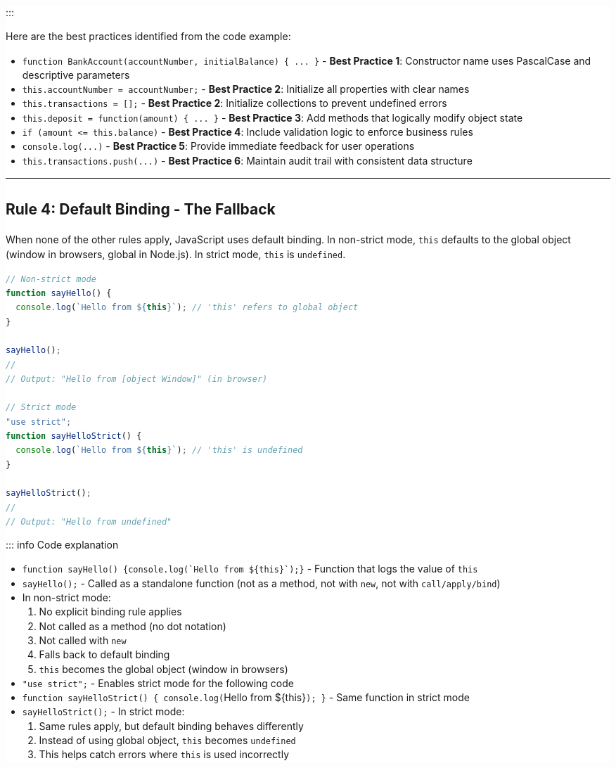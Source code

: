 :::

Here are the best practices identified from the code example:

- `function BankAccount(accountNumber, initialBalance) { ... }` - **Best Practice 1**: Constructor name uses PascalCase and descriptive parameters
- `this.accountNumber = accountNumber;` - **Best Practice 2**: Initialize all properties with clear names
- `this.transactions = [];` - **Best Practice 2**: Initialize collections to prevent undefined errors
- `this.deposit = function(amount) { ... }` - **Best Practice 3**: Add methods that logically modify object state
- `if (amount <= this.balance)` - **Best Practice 4**: Include validation logic to enforce business rules
- `console.log(...)` - **Best Practice 5**: Provide immediate feedback for user operations
- `this.transactions.push(...)` - **Best Practice 6**: Maintain audit trail with consistent data structure

---

## Rule 4: Default Binding - The Fallback

When none of the other rules apply, JavaScript uses default binding. In non-strict mode, `this` defaults to the global object (window in browsers, global in Node.js). In strict mode, `this` is `undefined`.

```js
// Non-strict mode
function sayHello() {
  console.log(`Hello from ${this}`); // 'this' refers to global object
}

sayHello(); 
//
// Output: "Hello from [object Window]" (in browser)

// Strict mode
"use strict";
function sayHelloStrict() {
  console.log(`Hello from ${this}`); // 'this' is undefined
}

sayHelloStrict(); 
//
// Output: "Hello from undefined"
```

::: info Code explanation

- ``function sayHello() {console.log(`Hello from ${this}`);}`` - Function that logs the value of `this`
- `sayHello();` - Called as a standalone function (not as a method, not with `new`, not with `call/apply/bind`)
- In non-strict mode:
    1. No explicit binding rule applies
    2. Not called as a method (no dot notation)
    3. Not called with `new`
    4. Falls back to default binding
    5. `this` becomes the global object (window in browsers)
- `"use strict";` - Enables strict mode for the following code
- `function sayHelloStrict() { console.log(`Hello from ${this}`); }` - Same function in strict mode
- `sayHelloStrict();` - In strict mode:
    1. Same rules apply, but default binding behaves differently
    2. Instead of using global object, `this` becomes `undefined`
    3. This helps catch errors where `this` is used incorrectly
